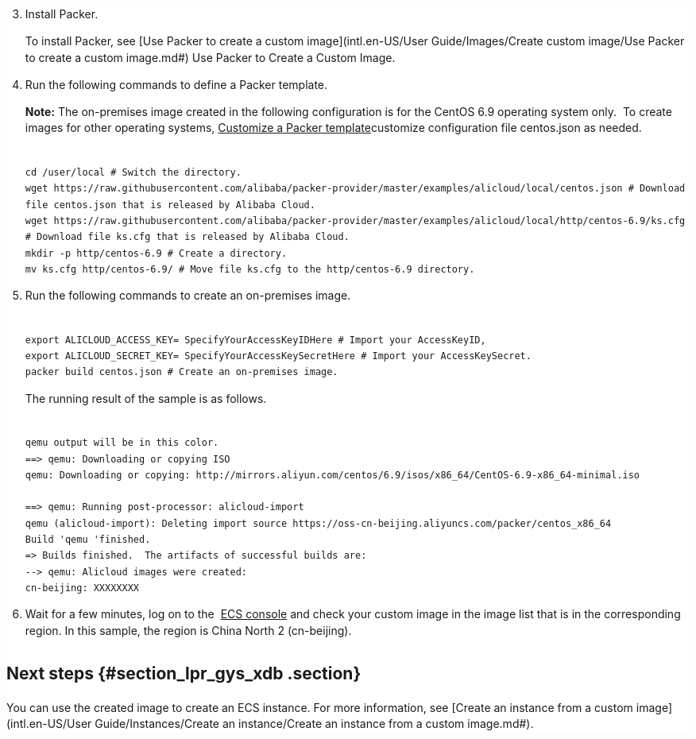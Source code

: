 3.  Install Packer.

    To install Packer, see [Use Packer to create a custom image](intl.en-US/User Guide/Images/Create custom image/Use Packer to create a custom image.md#) Use Packer to Create a Custom Image.

4.  Run the following commands to define a Packer template.

    **Note:** The on-premises image created in the following configuration is for the CentOS 6.9 operating system only.  To create images for other operating systems, [Customize a Packer template](#Custom)customize configuration file centos.json as needed.

    ```
    
    cd /user/local # Switch the directory.
    wget https://raw.githubusercontent.com/alibaba/packer-provider/master/examples/alicloud/local/centos.json # Download file centos.json that is released by Alibaba Cloud.
    wget https://raw.githubusercontent.com/alibaba/packer-provider/master/examples/alicloud/local/http/centos-6.9/ks.cfg # Download file ks.cfg that is released by Alibaba Cloud.
    mkdir -p http/centos-6.9 # Create a directory.
    mv ks.cfg http/centos-6.9/ # Move file ks.cfg to the http/centos-6.9 directory.
    ```

5.  Run the following commands to create an on-premises image.

    ```
    
    export ALICLOUD_ACCESS_KEY= SpecifyYourAccessKeyIDHere # Import your AccessKeyID,
    export ALICLOUD_SECRET_KEY= SpecifyYourAccessKeySecretHere # Import your AccessKeySecret.
    packer build centos.json # Create an on-premises image.
    ```

    The running result of the sample is as follows.

    ```
    
    qemu output will be in this color.
    ==> qemu: Downloading or copying ISO
    qemu: Downloading or copying: http://mirrors.aliyun.com/centos/6.9/isos/x86_64/CentOS-6.9-x86_64-minimal.iso
    
    ==> qemu: Running post-processor: alicloud-import
    qemu (alicloud-import): Deleting import source https://oss-cn-beijing.aliyuncs.com/packer/centos_x86_64
    Build 'qemu 'finished. 
    => Builds finished.  The artifacts of successful builds are: 
    --> qemu: Alicloud images were created:
    cn-beijing: XXXXXXXX
    ```

6.  Wait for a few minutes, log on to the  [ECS console](https://ecs.console.aliyun.com/#/image/region/cn-beijing/imageList) and check your custom image in the image list that is in the corresponding region. In this sample, the region is China North 2 \(cn-beijing\).

## Next steps {#section_lpr_gys_xdb .section}

You can use the created image to create an ECS instance. For more information, see [Create an instance from a custom image](intl.en-US/User Guide/Instances/Create an instance/Create an instance from a custom image.md#).
